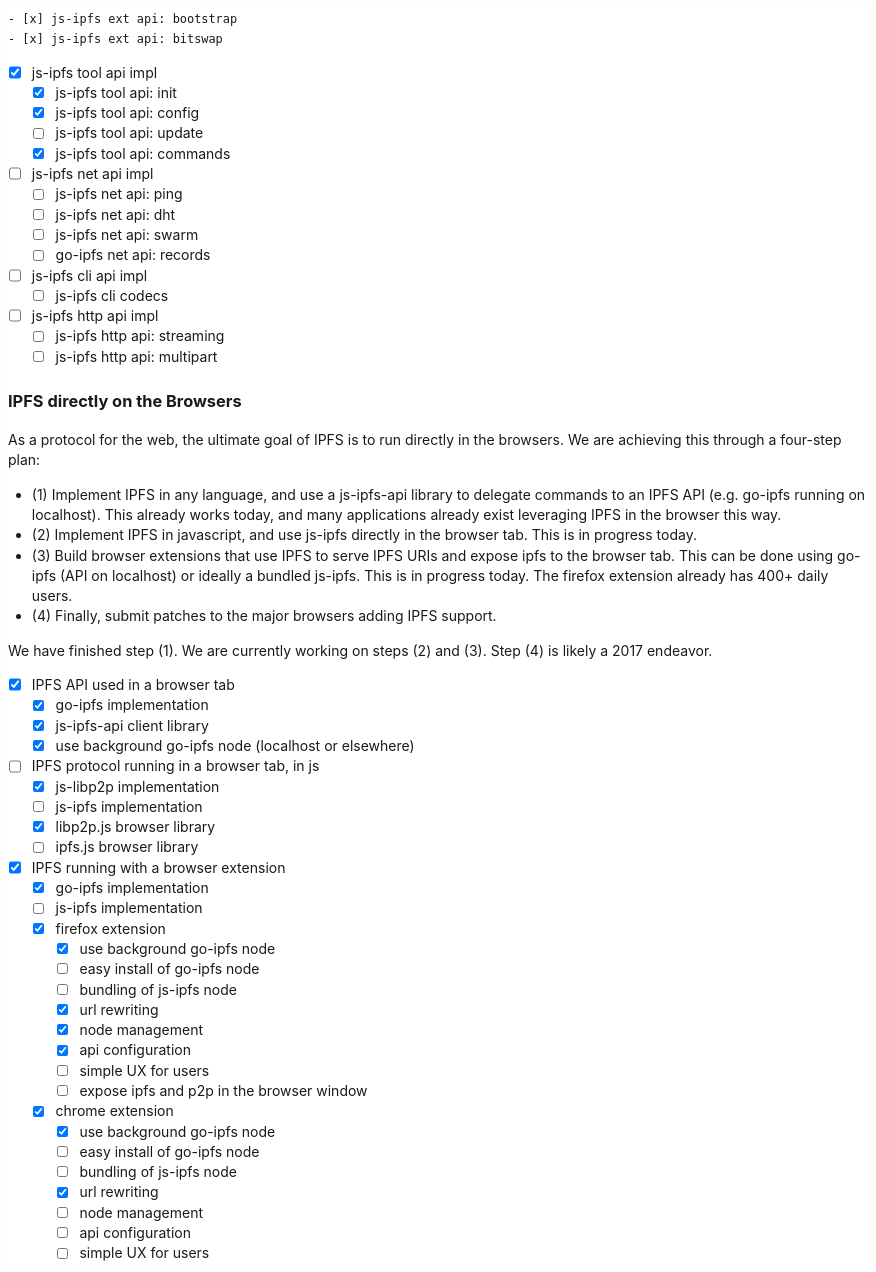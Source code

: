     - [x] js-ipfs ext api: bootstrap
    - [x] js-ipfs ext api: bitswap
  - [x] js-ipfs tool api impl
    - [x] js-ipfs tool api: init
    - [x] js-ipfs tool api: config
    - [ ] js-ipfs tool api: update
    - [x] js-ipfs tool api: commands
  - [ ] js-ipfs net api impl
    - [ ] js-ipfs net api: ping
    - [ ] js-ipfs net api: dht
    - [ ] js-ipfs net api: swarm
    - [ ] go-ipfs net api: records
- [ ] js-ipfs cli api impl
  - [ ] js-ipfs cli codecs
- [ ] js-ipfs http api impl
  - [ ] js-ipfs http api: streaming
  - [ ] js-ipfs http api: multipart

### IPFS directly on the Browsers

As a protocol for the web, the ultimate goal of IPFS is to run directly in the browsers. We are achieving this through a four-step plan:

- (1) Implement IPFS in any language, and use a js-ipfs-api library to delegate commands to an IPFS API (e.g. go-ipfs running on localhost). This already works today, and many applications already exist leveraging IPFS in the browser this way.
- (2) Implement IPFS in javascript, and use js-ipfs directly in the browser tab. This is in progress today.
- (3) Build browser extensions that use IPFS to serve IPFS URIs and expose ipfs to the browser tab. This can be done using go-ipfs (API on localhost) or ideally a bundled js-ipfs. This is in progress today. The firefox extension already has 400+ daily users.
- (4) Finally, submit patches to the major browsers adding IPFS support.

We have finished step (1). We are currently working on steps (2) and (3). Step (4) is likely a 2017 endeavor.

- [x] IPFS API used in a browser tab
  - [x] go-ipfs implementation
  - [x] js-ipfs-api client library
  - [x] use background go-ipfs node (localhost or elsewhere)
- [ ] IPFS protocol running in a browser tab, in js
  - [x] js-libp2p implementation
  - [ ] js-ipfs implementation
  - [x] libp2p.js browser library
  - [ ] ipfs.js browser library
- [x] IPFS running with a browser extension
  - [x] go-ipfs implementation
  - [ ] js-ipfs implementation
  - [x] firefox extension
    - [x] use background go-ipfs node
    - [ ] easy install of go-ipfs node
    - [ ] bundling of js-ipfs node
    - [x] url rewriting
    - [x] node management
    - [x] api configuration
    - [ ] simple UX for users
    - [ ] expose ipfs and p2p in the browser window
  - [x] chrome extension
    - [x] use background go-ipfs node
    - [ ] easy install of go-ipfs node
    - [ ] bundling of js-ipfs node
    - [x] url rewriting
    - [ ] node management
    - [ ] api configuration
    - [ ] simple UX for users